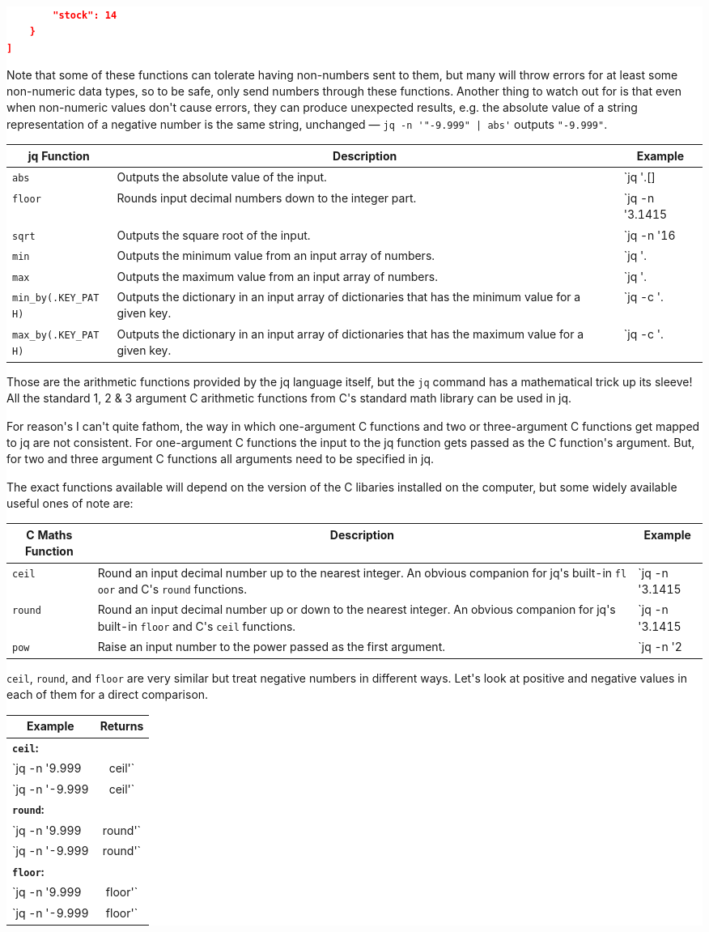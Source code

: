 ```json
		"stock": 14
	}
]
```

Note that some of these functions can tolerate having non-numbers sent to them, but many will throw errors for at least some non-numeric data types, so to be safe, only send numbers through these functions. Another thing to watch out for is that even when non-numeric values don't cause errors, they can produce unexpected results, e.g. the absolute value of a string representation of a negative number is the same string, unchanged — `jq -n '"-9.999" | abs'` outputs `"-9.999"`.

| jq Function         | Description                                                  | Example                                                      |
| ------------------- | ------------------------------------------------------------ | ------------------------------------------------------------ |
| `abs`               | Outputs the absolute value of the input.                     | `jq '.[] | abs' numbers.json` outputs `42`, `0`, `3.1415` & `11` |
| `floor`             | Rounds input decimal numbers down to the integer part.       | `jq -n '3.1415 | floor'` outputs `3`, and `jq -n '9.999 | floor'` outputs `9`, but `jq -n '-9.999 | floor'` outputs `10` |
| `sqrt`              | Outputs the square root of the input. | `jq -n '16 | sqrt'` outputs 4                                                                                  |
| `min`               | Outputs the minimum value from an input array of numbers.    | `jq '. | min' numbers.json` outputs `-42`                    |
| `max`               | Outputs the maximum value from an input array of numbers.    | `jq '. | max' numbers.json` outputs `11`                     |
| `min_by(.KEY_PATH)` | Outputs the dictionary in an input array of dictionaries that has the minimum value for a given key. | `jq -c '. | min_by(.stock)' menu.json` outputs `{"name":"waffles","price":7.50,"stock":14}` |
| `max_by(.KEY_PATH)` | Outputs the dictionary in an input array of dictionaries that has the maximum value for a given key. | `jq -c '. | max_by(.price)' menu.json` outputs `{"name":"waffles","price":7.50,"stock":14}` |

Those are the arithmetic functions provided by the jq language itself, but the `jq` command has a mathematical trick up its sleeve! All the standard 1, 2 & 3 argument C arithmetic functions from C's standard math library can be used in jq. 

For reason's I can't quite fathom, the way in which one-argument C functions and two or three-argument C functions get mapped to jq are not consistent. For one-argument C functions the input to the jq function gets passed as the C function's argument. But, for two and three argument C functions all arguments need to be specified in jq.

The exact functions available will depend on the version of the C libaries installed on the computer, but some widely available useful ones of note are:

| C Maths Function | Description                                                  | Example                                                      |
| ---------------- | ------------------------------------------------------------ | ------------------------------------------------------------ |
| `ceil`           | Round an input decimal number up to the nearest integer. An obvious companion for jq's built-in `floor` and C's `round` functions. | `jq -n '3.1415 | ceil'` outputs `4`, and `jq -n '9.999 | ceil'` outputs `10` |
| `round`          | Round an input decimal number up or down to the nearest integer. An obvious companion for jq's built-in `floor` and C's `ceil` functions. | `jq -n '3.1415 | round'` outputs `3`, and `jq -n '9.999 | round'` outputs `10` |
| `pow`            | Raise an input number to the power passed as the first argument. | `jq -n '2 | pow(.; 3)'` outputs `8`                          |

`ceil`, `round`, and `floor` are very similar but treat negative numbers in different ways. Let's look at positive and negative values in each of them for a direct comparison.

| Example | Returns |
| --- | :---: |
| **`ceil`:**| |
| `jq -n '9.999 | ceil'` | 10 |
| `jq -n '-9.999 | ceil'` | -9|
| **`round`:** | |
| `jq -n '9.999 | round'` | 10 |
| `jq -n '-9.999 | round'` | -10 |
| **`floor`:**| |
| `jq -n '9.999 | floor'` | 9 |
| `jq -n '-9.999 | floor'` | -10 |
